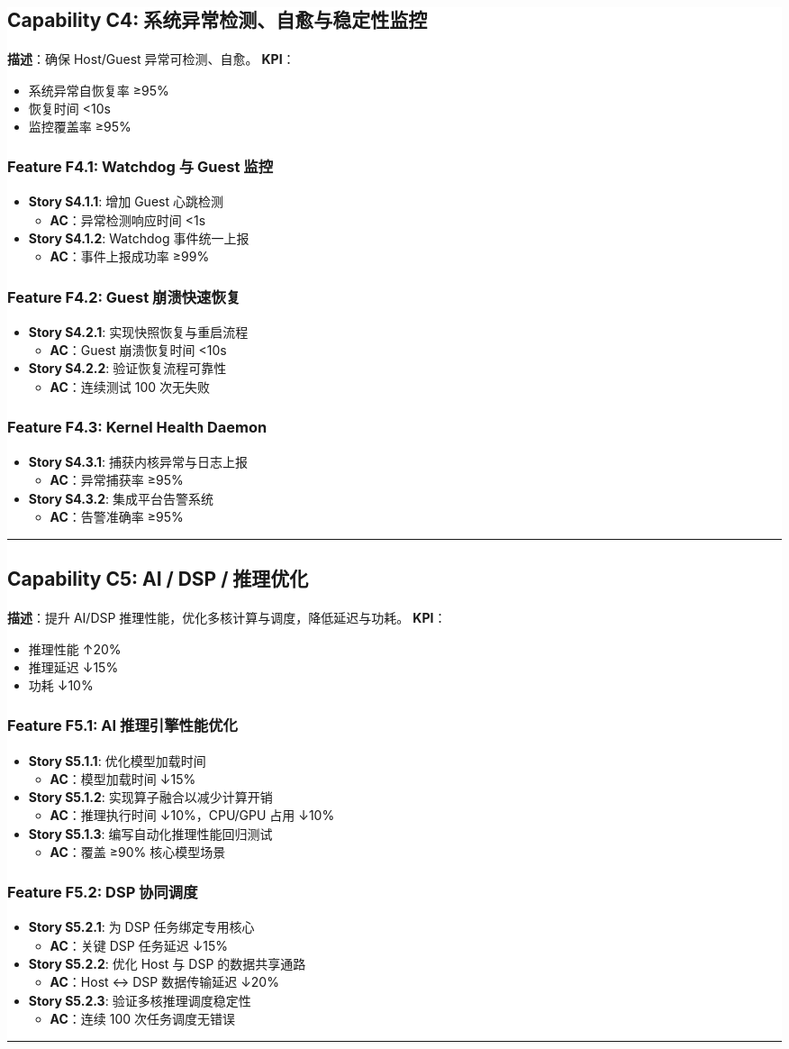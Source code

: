 ## Capability C4: 系统异常检测、自愈与稳定性监控
**描述**：确保 Host/Guest 异常可检测、自愈。
**KPI**：
* 系统异常自恢复率 ≥95%
* 恢复时间 <10s
* 监控覆盖率 ≥95%
  
### Feature F4.1: Watchdog 与 Guest 监控
* **Story S4.1.1**: 增加 Guest 心跳检测
  * **AC**：异常检测响应时间 <1s
* **Story S4.1.2**: Watchdog 事件统一上报
  * **AC**：事件上报成功率 ≥99%
### Feature F4.2: Guest 崩溃快速恢复
* **Story S4.2.1**: 实现快照恢复与重启流程
  * **AC**：Guest 崩溃恢复时间 <10s
* **Story S4.2.2**: 验证恢复流程可靠性
  * **AC**：连续测试 100 次无失败
### Feature F4.3: Kernel Health Daemon
* **Story S4.3.1**: 捕获内核异常与日志上报
  * **AC**：异常捕获率 ≥95%
* **Story S4.3.2**: 集成平台告警系统
  * **AC**：告警准确率 ≥95%
---

## Capability C5: AI / DSP / 推理优化
**描述**：提升 AI/DSP 推理性能，优化多核计算与调度，降低延迟与功耗。
**KPI**：
* 推理性能 ↑20%
* 推理延迟 ↓15%
* 功耗 ↓10%

### Feature F5.1: AI 推理引擎性能优化
* **Story S5.1.1**: 优化模型加载时间
  * **AC**：模型加载时间 ↓15%
* **Story S5.1.2**: 实现算子融合以减少计算开销
  * **AC**：推理执行时间 ↓10%，CPU/GPU 占用 ↓10%
* **Story S5.1.3**: 编写自动化推理性能回归测试
  * **AC**：覆盖 ≥90% 核心模型场景
### Feature F5.2: DSP 协同调度
* **Story S5.2.1**: 为 DSP 任务绑定专用核心
  * **AC**：关键 DSP 任务延迟 ↓15%
* **Story S5.2.2**: 优化 Host 与 DSP 的数据共享通路
  * **AC**：Host ↔ DSP 数据传输延迟 ↓20%
* **Story S5.2.3**: 验证多核推理调度稳定性
  * **AC**：连续 100 次任务调度无错误
---
